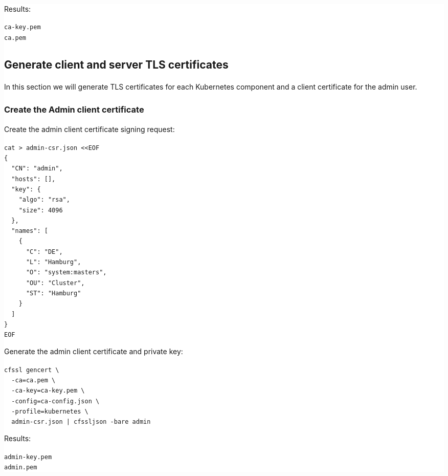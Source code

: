 Results:

```
ca-key.pem
ca.pem
```

## Generate client and server TLS certificates

In this section we will generate TLS certificates for each Kubernetes component and a client certificate for the admin user.

### Create the Admin client certificate

Create the admin client certificate signing request:

```
cat > admin-csr.json <<EOF
{
  "CN": "admin",
  "hosts": [],
  "key": {
    "algo": "rsa",
    "size": 4096
  },
  "names": [
    {
      "C": "DE",
      "L": "Hamburg",
      "O": "system:masters",
      "OU": "Cluster",
      "ST": "Hamburg"
    }
  ]
}
EOF
```

Generate the admin client certificate and private key:

```
cfssl gencert \
  -ca=ca.pem \
  -ca-key=ca-key.pem \
  -config=ca-config.json \
  -profile=kubernetes \
  admin-csr.json | cfssljson -bare admin
```

Results:

```
admin-key.pem
admin.pem
```
